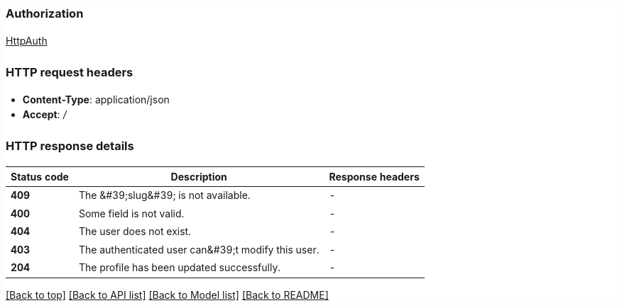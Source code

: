 ### Authorization

[HttpAuth](README.md#HttpAuth)

### HTTP request headers

 - **Content-Type**: application/json
 - **Accept**: */*


### HTTP response details
| Status code | Description | Response headers |
|-------------|-------------|------------------|
**409** | The \&#39;slug\&#39; is not available. |  -  |
**400** | Some field is not valid. |  -  |
**404** | The user does not exist. |  -  |
**403** | The authenticated user can\&#39;t modify this user. |  -  |
**204** | The profile has been updated successfully. |  -  |

[[Back to top]](#) [[Back to API list]](README.md#documentation-for-api-endpoints) [[Back to Model list]](README.md#documentation-for-models) [[Back to README]](README.md)


